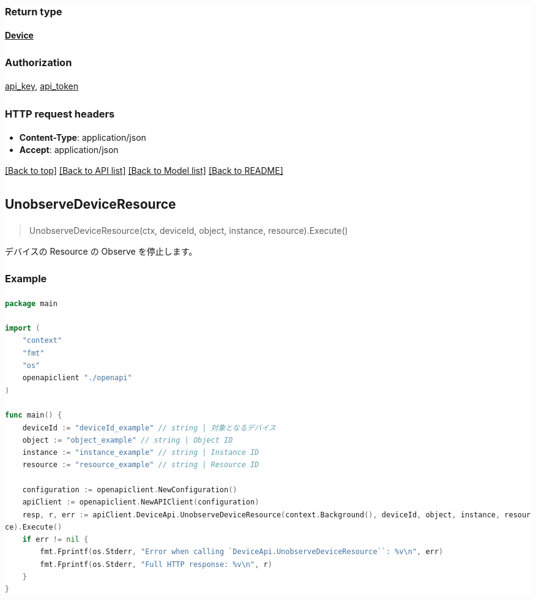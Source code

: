 ### Return type

[**Device**](Device.md)

### Authorization

[api_key](../README.md#api_key), [api_token](../README.md#api_token)

### HTTP request headers

- **Content-Type**: application/json
- **Accept**: application/json

[[Back to top]](#) [[Back to API list]](../README.md#documentation-for-api-endpoints)
[[Back to Model list]](../README.md#documentation-for-models)
[[Back to README]](../README.md)


## UnobserveDeviceResource

> UnobserveDeviceResource(ctx, deviceId, object, instance, resource).Execute()

デバイスの Resource の Observe を停止します。



### Example

```go
package main

import (
    "context"
    "fmt"
    "os"
    openapiclient "./openapi"
)

func main() {
    deviceId := "deviceId_example" // string | 対象となるデバイス
    object := "object_example" // string | Object ID
    instance := "instance_example" // string | Instance ID
    resource := "resource_example" // string | Resource ID

    configuration := openapiclient.NewConfiguration()
    apiClient := openapiclient.NewAPIClient(configuration)
    resp, r, err := apiClient.DeviceApi.UnobserveDeviceResource(context.Background(), deviceId, object, instance, resource).Execute()
    if err != nil {
        fmt.Fprintf(os.Stderr, "Error when calling `DeviceApi.UnobserveDeviceResource``: %v\n", err)
        fmt.Fprintf(os.Stderr, "Full HTTP response: %v\n", r)
    }
}
```
